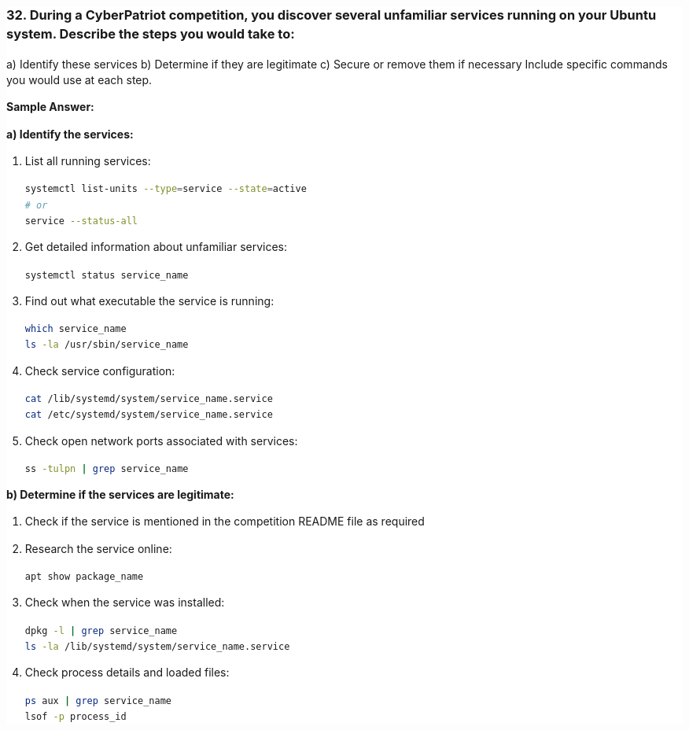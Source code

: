 ### 32. During a CyberPatriot competition, you discover several unfamiliar services running on your Ubuntu system. Describe the steps you would take to:
   a) Identify these services
   b) Determine if they are legitimate
   c) Secure or remove them if necessary
   Include specific commands you would use at each step.

**Sample Answer:**

**a) Identify the services:**
1. List all running services:
   ```bash
   systemctl list-units --type=service --state=active
   # or
   service --status-all
   ```

2. Get detailed information about unfamiliar services:
   ```bash
   systemctl status service_name
   ```

3. Find out what executable the service is running:
   ```bash
   which service_name
   ls -la /usr/sbin/service_name
   ```

4. Check service configuration:
   ```bash
   cat /lib/systemd/system/service_name.service
   cat /etc/systemd/system/service_name.service
   ```

5. Check open network ports associated with services:
   ```bash
   ss -tulpn | grep service_name
   ```

**b) Determine if the services are legitimate:**
1. Check if the service is mentioned in the competition README file as required
   
2. Research the service online:
   ```bash
   apt show package_name
   ```

3. Check when the service was installed:
   ```bash
   dpkg -l | grep service_name
   ls -la /lib/systemd/system/service_name.service
   ```

4. Check process details and loaded files:
   ```bash
   ps aux | grep service_name
   lsof -p process_id
   ```
